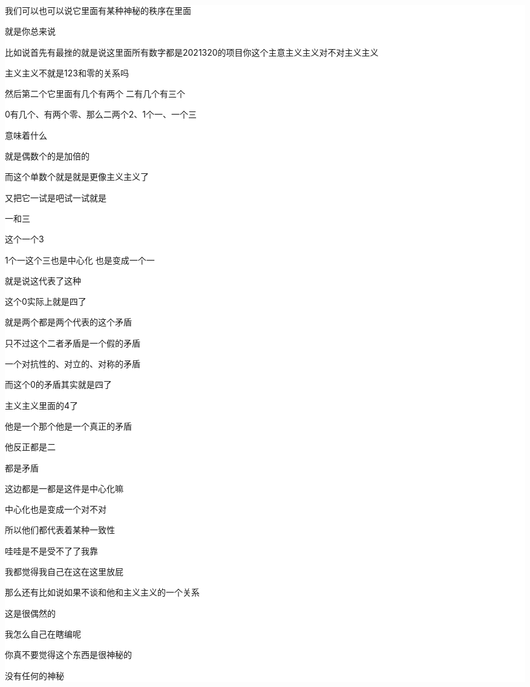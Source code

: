 我们可以也可以说它里面有某种神秘的秩序在里面

就是你总来说

比如说首先有最挫的就是说这里面所有数字都是2021320的项目你这个主意主义主义对不对主义主义

主义主义不就是123和零的关系吗

然后第二个它里面有几个有两个 二有几个有三个

0有几个、有两个零、那么二两个2、1个一、一个三

意味着什么

就是偶数个的是加倍的

而这个单数个就是就是更像主义主义了

又把它一试是吧试一试就是

一和三

这个一个3

1个一这个三也是中心化 也是变成一个一

就是说这代表了这种

这个0实际上就是四了

就是两个都是两个代表的这个矛盾

只不过这个二者矛盾是一个假的矛盾

一个对抗性的、对立的、对称的矛盾

而这个0的矛盾其实就是四了

主义主义里面的4了

他是一个那个他是一个真正的矛盾

他反正都是二

都是矛盾

这边都是一都是这件是中心化嘛

中心化也是变成一个对不对

所以他们都代表着某种一致性

哇哇是不是受不了了我靠

我都觉得我自己在这在这里放屁

那么还有比如说如果不谈和他和主义主义的一个关系

这是很偶然的

我怎么自己在瞎编呢

你真不要觉得这个东西是很神秘的

没有任何的神秘
